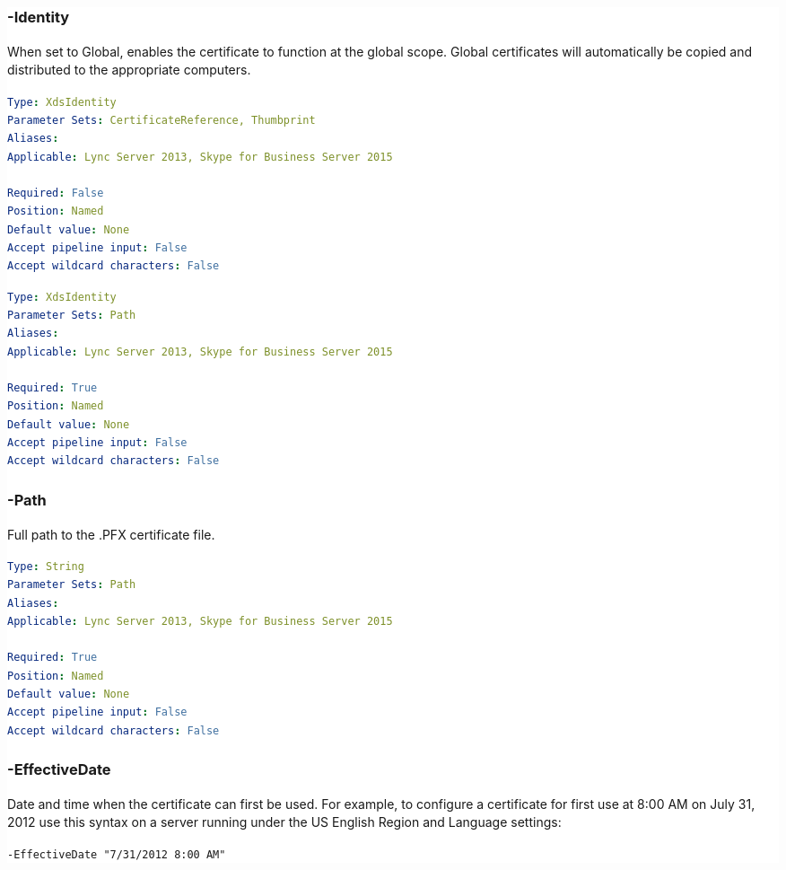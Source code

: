 ### -Identity
When set to Global, enables the certificate to function at the global scope.
Global certificates will automatically be copied and distributed to the appropriate computers.

```yaml
Type: XdsIdentity
Parameter Sets: CertificateReference, Thumbprint
Aliases: 
Applicable: Lync Server 2013, Skype for Business Server 2015

Required: False
Position: Named
Default value: None
Accept pipeline input: False
Accept wildcard characters: False
```

```yaml
Type: XdsIdentity
Parameter Sets: Path
Aliases: 
Applicable: Lync Server 2013, Skype for Business Server 2015

Required: True
Position: Named
Default value: None
Accept pipeline input: False
Accept wildcard characters: False
```

### -Path
Full path to the .PFX certificate file.

```yaml
Type: String
Parameter Sets: Path
Aliases: 
Applicable: Lync Server 2013, Skype for Business Server 2015

Required: True
Position: Named
Default value: None
Accept pipeline input: False
Accept wildcard characters: False
```

### -EffectiveDate
Date and time when the certificate can first be used.
For example, to configure a certificate for first use at 8:00 AM on July 31, 2012 use this syntax on a server running under the US English Region and Language settings:

`-EffectiveDate "7/31/2012 8:00 AM"`
